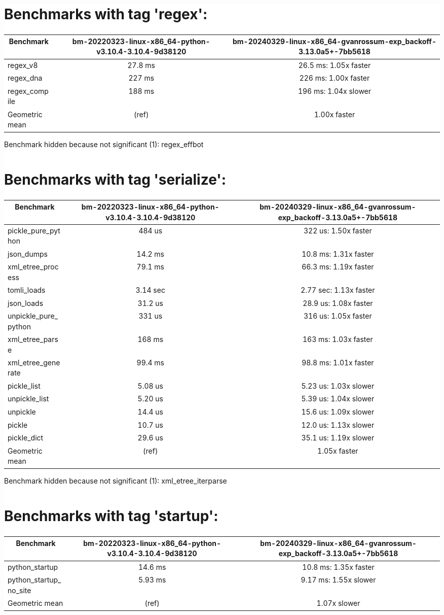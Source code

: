 Benchmarks with tag 'regex':
============================

| Benchmark      | bm-20220323-linux-x86_64-python-v3.10.4-3.10.4-9d38120 | bm-20240329-linux-x86_64-gvanrossum-exp_backoff-3.13.0a5+-7bb5618 |
|----------------|:------------------------------------------------------:|:-----------------------------------------------------------------:|
| regex_v8       | 27.8 ms                                                | 26.5 ms: 1.05x faster                                             |
| regex_dna      | 227 ms                                                 | 226 ms: 1.00x faster                                              |
| regex_compile  | 188 ms                                                 | 196 ms: 1.04x slower                                              |
| Geometric mean | (ref)                                                  | 1.00x faster                                                      |

Benchmark hidden because not significant (1): regex_effbot

Benchmarks with tag 'serialize':
================================

| Benchmark            | bm-20220323-linux-x86_64-python-v3.10.4-3.10.4-9d38120 | bm-20240329-linux-x86_64-gvanrossum-exp_backoff-3.13.0a5+-7bb5618 |
|----------------------|:------------------------------------------------------:|:-----------------------------------------------------------------:|
| pickle_pure_python   | 484 us                                                 | 322 us: 1.50x faster                                              |
| json_dumps           | 14.2 ms                                                | 10.8 ms: 1.31x faster                                             |
| xml_etree_process    | 79.1 ms                                                | 66.3 ms: 1.19x faster                                             |
| tomli_loads          | 3.14 sec                                               | 2.77 sec: 1.13x faster                                            |
| json_loads           | 31.2 us                                                | 28.9 us: 1.08x faster                                             |
| unpickle_pure_python | 331 us                                                 | 316 us: 1.05x faster                                              |
| xml_etree_parse      | 168 ms                                                 | 163 ms: 1.03x faster                                              |
| xml_etree_generate   | 99.4 ms                                                | 98.8 ms: 1.01x faster                                             |
| pickle_list          | 5.08 us                                                | 5.23 us: 1.03x slower                                             |
| unpickle_list        | 5.20 us                                                | 5.39 us: 1.04x slower                                             |
| unpickle             | 14.4 us                                                | 15.6 us: 1.09x slower                                             |
| pickle               | 10.7 us                                                | 12.0 us: 1.13x slower                                             |
| pickle_dict          | 29.6 us                                                | 35.1 us: 1.19x slower                                             |
| Geometric mean       | (ref)                                                  | 1.05x faster                                                      |

Benchmark hidden because not significant (1): xml_etree_iterparse

Benchmarks with tag 'startup':
==============================

| Benchmark              | bm-20220323-linux-x86_64-python-v3.10.4-3.10.4-9d38120 | bm-20240329-linux-x86_64-gvanrossum-exp_backoff-3.13.0a5+-7bb5618 |
|------------------------|:------------------------------------------------------:|:-----------------------------------------------------------------:|
| python_startup         | 14.6 ms                                                | 10.8 ms: 1.35x faster                                             |
| python_startup_no_site | 5.93 ms                                                | 9.17 ms: 1.55x slower                                             |
| Geometric mean         | (ref)                                                  | 1.07x slower                                                      |
